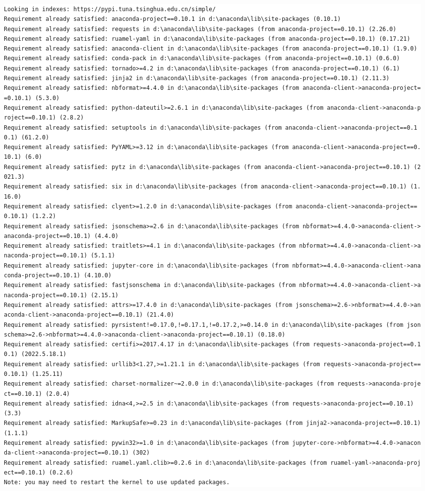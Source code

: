     Looking in indexes: https://pypi.tuna.tsinghua.edu.cn/simple/
    Requirement already satisfied: anaconda-project==0.10.1 in d:\anaconda\lib\site-packages (0.10.1)
    Requirement already satisfied: requests in d:\anaconda\lib\site-packages (from anaconda-project==0.10.1) (2.26.0)
    Requirement already satisfied: ruamel-yaml in d:\anaconda\lib\site-packages (from anaconda-project==0.10.1) (0.17.21)
    Requirement already satisfied: anaconda-client in d:\anaconda\lib\site-packages (from anaconda-project==0.10.1) (1.9.0)
    Requirement already satisfied: conda-pack in d:\anaconda\lib\site-packages (from anaconda-project==0.10.1) (0.6.0)
    Requirement already satisfied: tornado>=4.2 in d:\anaconda\lib\site-packages (from anaconda-project==0.10.1) (6.1)
    Requirement already satisfied: jinja2 in d:\anaconda\lib\site-packages (from anaconda-project==0.10.1) (2.11.3)
    Requirement already satisfied: nbformat>=4.4.0 in d:\anaconda\lib\site-packages (from anaconda-client->anaconda-project==0.10.1) (5.3.0)
    Requirement already satisfied: python-dateutil>=2.6.1 in d:\anaconda\lib\site-packages (from anaconda-client->anaconda-project==0.10.1) (2.8.2)
    Requirement already satisfied: setuptools in d:\anaconda\lib\site-packages (from anaconda-client->anaconda-project==0.10.1) (61.2.0)
    Requirement already satisfied: PyYAML>=3.12 in d:\anaconda\lib\site-packages (from anaconda-client->anaconda-project==0.10.1) (6.0)
    Requirement already satisfied: pytz in d:\anaconda\lib\site-packages (from anaconda-client->anaconda-project==0.10.1) (2021.3)
    Requirement already satisfied: six in d:\anaconda\lib\site-packages (from anaconda-client->anaconda-project==0.10.1) (1.16.0)
    Requirement already satisfied: clyent>=1.2.0 in d:\anaconda\lib\site-packages (from anaconda-client->anaconda-project==0.10.1) (1.2.2)
    Requirement already satisfied: jsonschema>=2.6 in d:\anaconda\lib\site-packages (from nbformat>=4.4.0->anaconda-client->anaconda-project==0.10.1) (4.4.0)
    Requirement already satisfied: traitlets>=4.1 in d:\anaconda\lib\site-packages (from nbformat>=4.4.0->anaconda-client->anaconda-project==0.10.1) (5.1.1)
    Requirement already satisfied: jupyter-core in d:\anaconda\lib\site-packages (from nbformat>=4.4.0->anaconda-client->anaconda-project==0.10.1) (4.10.0)
    Requirement already satisfied: fastjsonschema in d:\anaconda\lib\site-packages (from nbformat>=4.4.0->anaconda-client->anaconda-project==0.10.1) (2.15.1)
    Requirement already satisfied: attrs>=17.4.0 in d:\anaconda\lib\site-packages (from jsonschema>=2.6->nbformat>=4.4.0->anaconda-client->anaconda-project==0.10.1) (21.4.0)
    Requirement already satisfied: pyrsistent!=0.17.0,!=0.17.1,!=0.17.2,>=0.14.0 in d:\anaconda\lib\site-packages (from jsonschema>=2.6->nbformat>=4.4.0->anaconda-client->anaconda-project==0.10.1) (0.18.0)
    Requirement already satisfied: certifi>=2017.4.17 in d:\anaconda\lib\site-packages (from requests->anaconda-project==0.10.1) (2022.5.18.1)
    Requirement already satisfied: urllib3<1.27,>=1.21.1 in d:\anaconda\lib\site-packages (from requests->anaconda-project==0.10.1) (1.25.11)
    Requirement already satisfied: charset-normalizer~=2.0.0 in d:\anaconda\lib\site-packages (from requests->anaconda-project==0.10.1) (2.0.4)
    Requirement already satisfied: idna<4,>=2.5 in d:\anaconda\lib\site-packages (from requests->anaconda-project==0.10.1) (3.3)
    Requirement already satisfied: MarkupSafe>=0.23 in d:\anaconda\lib\site-packages (from jinja2->anaconda-project==0.10.1) (1.1.1)
    Requirement already satisfied: pywin32>=1.0 in d:\anaconda\lib\site-packages (from jupyter-core->nbformat>=4.4.0->anaconda-client->anaconda-project==0.10.1) (302)
    Requirement already satisfied: ruamel.yaml.clib>=0.2.6 in d:\anaconda\lib\site-packages (from ruamel-yaml->anaconda-project==0.10.1) (0.2.6)
    Note: you may need to restart the kernel to use updated packages.
    